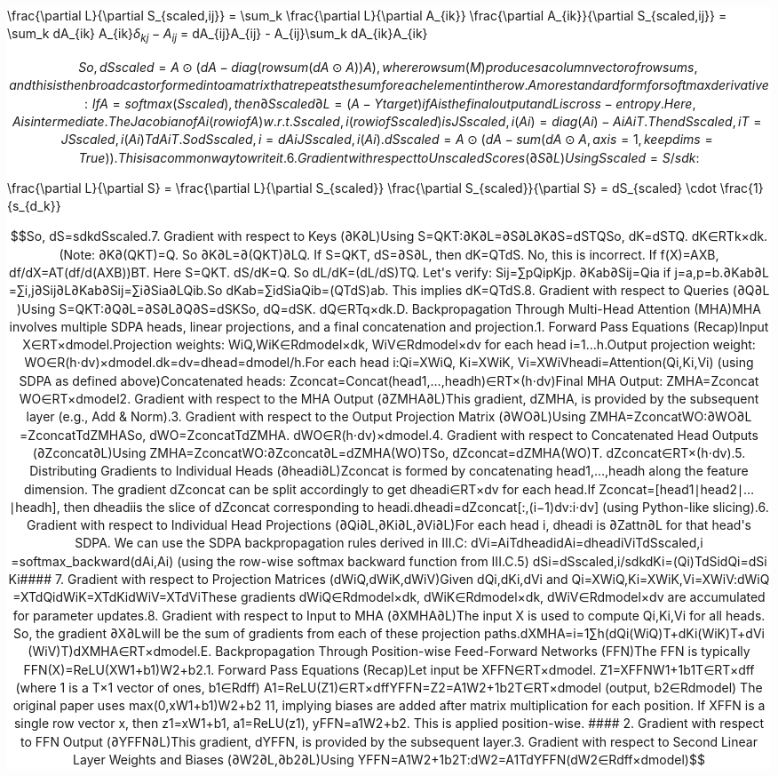 ```math
```
 \frac{\partial L}{\partial S_{scaled,ij}} = \sum_k \frac{\partial L}{\partial A_{ik}} \frac{\partial A_{ik}}{\partial S_{scaled,ij}} = \sum_k dA_{ik} A_{ik}$\delta_{kj} - A_{ij}$ = dA_{ij}A_{ij} - A_{ij}\sum_k dA_{ik}A_{ik} 
```math
So, dSscaled​=A⊙(dA−diag(rowsum(dA⊙A))A), where rowsum(M) produces a column vector of row sums, and this is then broadcast or formed into a matrix that repeats the sum for each element in the row.A more standard form for softmax derivative: If A=softmax(Sscaled​), then ∂Sscaled​∂L​=(A−Ytarget​) if A is the final output and L is cross-entropy. Here, A is intermediate.The Jacobian of Ai​ (row i of A) w.r.t. Sscaled,i​ (row i of Sscaled​) is JSscaled,i​​(Ai​)=diag(Ai​)−Ai​AiT​.Then dSscaled,iT​=JSscaled,i​​(Ai​)TdAiT​. So dSscaled,i​=dAi​JSscaled,i​​(Ai​).dSscaled​=A⊙(dA−sum(dA⊙A,axis=1, keepdims=True)). This is a common way to write it.6. Gradient with respect to Unscaled Scores (∂S∂L​)Using Sscaled​=S/sdk​​:
```
 \frac{\partial L}{\partial S} = \frac{\partial L}{\partial S_{scaled}} \frac{\partial S_{scaled}}{\partial S} = dS_{scaled} \cdot \frac{1}{s_{d_k}} 
```math
So, dS=sdk​​dSscaled​​.7. Gradient with respect to Keys (∂K∂L​)Using S=QKT:∂K∂L​=∂S∂L​∂K∂S​=dSTQSo, dK=dSTQ. dK∈RTk​×dk​. (Note: ∂K∂(QKT)​=Q. So ∂K∂L​=∂(QKT)∂L​Q. If S=QKT, dS=∂S∂L​, then dK=QTdS. No, this is incorrect. If f(X)=AXB, df/dX=AT(df/d(AXB))BT. Here S=QKT. dS/dK=Q. So dL/dK=(dL/dS)TQ. Let's verify: Sij​=∑p​Qip​Kjp​. ∂Kab​∂Sij​​=Qia​ if j=a,p=b.∂Kab​∂L​=∑i,j​∂Sij​∂L​∂Kab​∂Sij​​=∑i​∂Sia​∂L​Qib​.So dKab​=∑i​dSia​Qib​=(QTdS)ab​. This implies dK=QTdS.8. Gradient with respect to Queries (∂Q∂L​)Using S=QKT:∂Q∂L​=∂S∂L​∂Q∂S​=dSKSo, dQ=dSK. dQ∈RTq​×dk​.D. Backpropagation Through Multi-Head Attention (MHA)MHA involves multiple SDPA heads, linear projections, and a final concatenation and projection.1. Forward Pass Equations (Recap)Input X∈RT×dmodel​.Projection weights: WiQ​,WiK​∈Rdmodel​×dk​, WiV​∈Rdmodel​×dv​ for each head i=1…h.Output projection weight: WO∈R(h⋅dv​)×dmodel​.dk​=dv​=dhead​=dmodel​/h.For each head i:Qi​=XWiQ​, Ki​=XWiK​, Vi​=XWiV​headi​=Attention(Qi​,Ki​,Vi​) (using SDPA as defined above)Concatenated heads: Zconcat​=Concat(head1​,…,headh​)∈RT×(h⋅dv​)Final MHA Output: ZMHA​=Zconcat​WO∈RT×dmodel​2. Gradient with respect to the MHA Output (∂ZMHA​∂L​)This gradient, dZMHA​, is provided by the subsequent layer (e.g., Add & Norm).3. Gradient with respect to the Output Projection Matrix (∂WO∂L​)Using ZMHA​=Zconcat​WO:∂WO∂L​=ZconcatT​dZMHA​So, dWO=ZconcatT​dZMHA​. dWO∈R(h⋅dv​)×dmodel​.4. Gradient with respect to Concatenated Head Outputs (∂Zconcat​∂L​)Using ZMHA​=Zconcat​WO:∂Zconcat​∂L​=dZMHA​(WO)TSo, dZconcat​=dZMHA​(WO)T. dZconcat​∈RT×(h⋅dv​).5. Distributing Gradients to Individual Heads (∂headi​∂L​)Zconcat​ is formed by concatenating head1​,…,headh​ along the feature dimension. The gradient dZconcat​ can be split accordingly to get dheadi​∈RT×dv​ for each head.If Zconcat​=[head1​∣head2​∣…∣headh​], then dheadi​ is the slice of dZconcat​ corresponding to headi​.dheadi​=dZconcat​[:,(i−1)dv​:i⋅dv​] (using Python-like slicing).6. Gradient with respect to Individual Head Projections (∂Qi​∂L​,∂Ki​∂L​,∂Vi​∂L​)For each head i, dheadi​ is ∂Zattn​∂L​ for that head's SDPA. We can use the SDPA backpropagation rules derived in III.C:
dVi​=AiT​dheadi​
dAi​=dheadi​ViT​
dSscaled,i​=softmax_backward(dAi​,Ai​) (using the row-wise softmax backward function from III.C.5)
dSi​=dSscaled,i​/sdk​​
dKi​=(Qi​)TdSi​
dQi​=dSi​Ki​
#### 7. Gradient with respect to Projection Matrices (dWiQ​,dWiK​,dWiV​)Given dQi​,dKi​,dVi​ and Qi​=XWiQ​,Ki​=XWiK​,Vi​=XWiV​:dWiQ​=XTdQi​dWiK​=XTdKi​dWiV​=XTdVi​These gradients dWiQ​∈Rdmodel​×dk​, dWiK​∈Rdmodel​×dk​, dWiV​∈Rdmodel​×dv​ are accumulated for parameter updates.8. Gradient with respect to Input to MHA (∂XMHA​∂L​)The input X is used to compute Qi​,Ki​,Vi​ for all heads. So, the gradient ∂X∂L​ will be the sum of gradients from each of these projection paths.dXMHA​=i=1∑h​(dQi​(WiQ​)T+dKi​(WiK​)T+dVi​(WiV​)T)dXMHA​∈RT×dmodel​.E. Backpropagation Through Position-wise Feed-Forward Networks (FFN)The FFN is typically FFN(X)=ReLU(XW1​+b1​)W2​+b2​.1. Forward Pass Equations (Recap)Let input be XFFN​∈RT×dmodel​.
Z1​=XFFN​W1​+1b1T​∈RT×dff​ (where 1 is a T×1 vector of ones, b1​∈Rdff​)
A1​=ReLU(Z1​)∈RT×dff​
YFFN​=Z2​=A1​W2​+1b2T​∈RT×dmodel​ (output, b2​∈Rdmodel​)
The original paper uses max(0,xW1​+b1​)W2​+b2​ 11, implying biases are added after matrix multiplication for each position. If XFFN​ is a single row vector x, then z1​=xW1​+b1​, a1​=ReLU(z1​), yFFN​=a1​W2​+b2​. This is applied position-wise.
#### 2. Gradient with respect to FFN Output (∂YFFN​∂L​)This gradient, dYFFN​, is provided by the subsequent layer.3. Gradient with respect to Second Linear Layer Weights and Biases (∂W2​∂L​,∂b2​∂L​)Using YFFN​=A1​W2​+1b2T​:dW2​=A1T​dYFFN​(dW2​∈Rdff​×dmodel​)
```